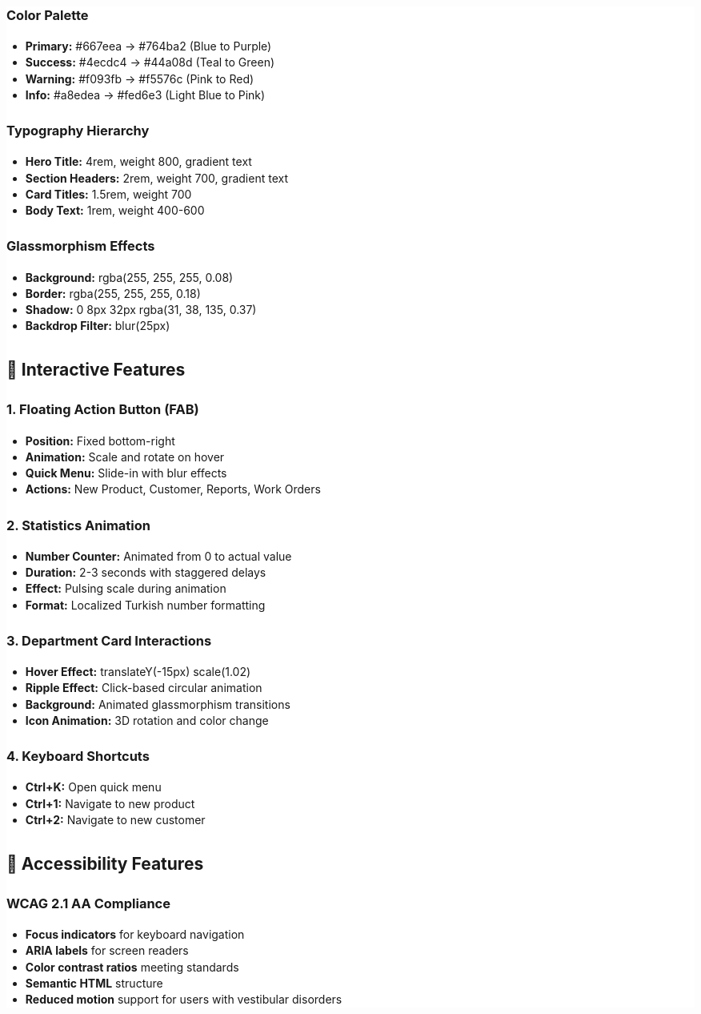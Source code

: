 ### Color Palette
- **Primary:** #667eea → #764ba2 (Blue to Purple)
- **Success:** #4ecdc4 → #44a08d (Teal to Green)
- **Warning:** #f093fb → #f5576c (Pink to Red)
- **Info:** #a8edea → #fed6e3 (Light Blue to Pink)

### Typography Hierarchy
- **Hero Title:** 4rem, weight 800, gradient text
- **Section Headers:** 2rem, weight 700, gradient text
- **Card Titles:** 1.5rem, weight 700
- **Body Text:** 1rem, weight 400-600

### Glassmorphism Effects
- **Background:** rgba(255, 255, 255, 0.08)
- **Border:** rgba(255, 255, 255, 0.18)
- **Shadow:** 0 8px 32px rgba(31, 38, 135, 0.37)
- **Backdrop Filter:** blur(25px)

## 🚀 Interactive Features

### 1. **Floating Action Button (FAB)**
- **Position:** Fixed bottom-right
- **Animation:** Scale and rotate on hover
- **Quick Menu:** Slide-in with blur effects
- **Actions:** New Product, Customer, Reports, Work Orders

### 2. **Statistics Animation**
- **Number Counter:** Animated from 0 to actual value
- **Duration:** 2-3 seconds with staggered delays
- **Effect:** Pulsing scale during animation
- **Format:** Localized Turkish number formatting

### 3. **Department Card Interactions**
- **Hover Effect:** translateY(-15px) scale(1.02)
- **Ripple Effect:** Click-based circular animation
- **Background:** Animated glassmorphism transitions
- **Icon Animation:** 3D rotation and color change

### 4. **Keyboard Shortcuts**
- **Ctrl+K:** Open quick menu
- **Ctrl+1:** Navigate to new product
- **Ctrl+2:** Navigate to new customer

## 📱 Accessibility Features

### WCAG 2.1 AA Compliance
- **Focus indicators** for keyboard navigation
- **ARIA labels** for screen readers
- **Color contrast ratios** meeting standards
- **Semantic HTML** structure
- **Reduced motion** support for users with vestibular disorders
